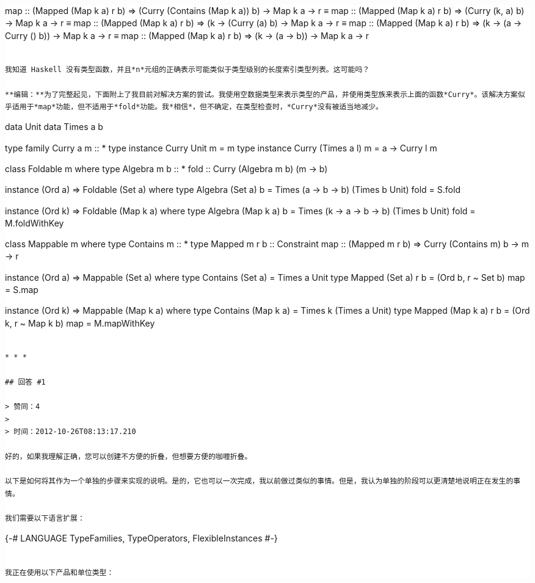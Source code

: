 
  map :: (Mapped (Map k a) r b) => (Curry (Contains (Map k a)) b) -> Map k a -> r
≡ map :: (Mapped (Map k a) r b) => (Curry (k, a) b) -> Map k a -> r
≡ map :: (Mapped (Map k a) r b) => (k -> (Curry (a) b) -> Map k a -> r
≡ map :: (Mapped (Map k a) r b) => (k -> (a -> Curry () b)) -> Map k a -> r
≡ map :: (Mapped (Map k a) r b) => (k -> (a -> b)) -> Map k a -> r 
```

我知道 Haskell 没有类型函数，并且*n*元组的正确表示可能类似于类型级别的长度索引类型列表。这可能吗？

**编辑：**为了完整起见，下面附上了我目前对解决方案的尝试。我使用空数据类型来表示类型的产品，并使用类型族来表示上面的函数*Curry*。该解决方案似乎适用于*map*功能，但不适用于*fold*功能。我*相信*，但不确定，在类型检查时，*Curry*没有被适当地减少。

```
data Unit
data Times a b

type family Curry a m :: *
type instance Curry Unit        m = m
type instance Curry (Times a l) m = a -> Curry l m

class Foldable m where
  type Algebra m b :: *
  fold :: Curry (Algebra m b) (m -> b)

instance (Ord a) => Foldable (Set a) where
  type Algebra (Set a) b = Times (a -> b -> b) (Times b Unit)
  fold = S.fold

instance (Ord k) => Foldable (Map k a) where
  type Algebra (Map k a) b = Times (k -> a -> b -> b) (Times b Unit)
  fold = M.foldWithKey

 class Mappable m where
   type Contains m     :: *
   type Mapped   m r b :: Constraint
   map :: (Mapped m r b) => Curry (Contains m) b -> m -> r

 instance (Ord a) => Mappable (Set a) where
   type Contains (Set a)     = Times a Unit
   type Mapped   (Set a) r b = (Ord b, r ~ Set b)
   map = S.map

 instance (Ord k) => Mappable (Map k a) where
   type Contains (Map k a)     = Times k (Times a Unit)
   type Mapped   (Map k a) r b = (Ord k, r ~ Map k b)
   map = M.mapWithKey 
```

* * *

## 回答 #1

> 赞同：4
> 
> 时间：2012-10-26T08:13:17.210

好的，如果我理解正确，您可以创建不方便的折叠，但想要方便的咖喱折叠。

以下是如何将其作为一个单独的步骤来实现的说明。是的，它也可以一次完成，我以前做过类似的事情。但是，我认为单独的阶段可以更清楚地说明正在发生的事情。

我们需要以下语言扩展：

```
{-# LANGUAGE TypeFamilies, TypeOperators, FlexibleInstances #-} 
```

我正在使用以下产品和单位类型：
```